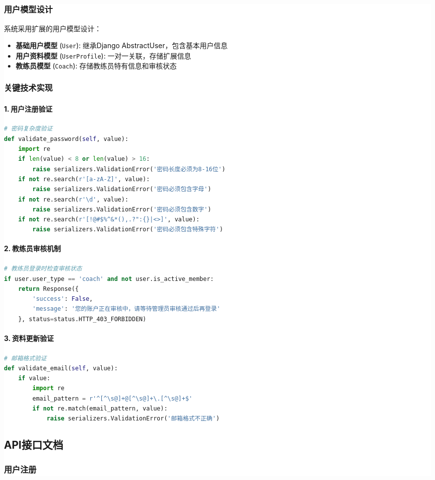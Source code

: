 ### 用户模型设计

系统采用扩展的用户模型设计：

- **基础用户模型** (`User`): 继承Django AbstractUser，包含基本用户信息
- **用户资料模型** (`UserProfile`): 一对一关联，存储扩展信息
- **教练员模型** (`Coach`): 存储教练员特有信息和审核状态

### 关键技术实现

#### 1. 用户注册验证

```python
# 密码复杂度验证
def validate_password(self, value):
    import re
    if len(value) < 8 or len(value) > 16:
        raise serializers.ValidationError('密码长度必须为8-16位')
    if not re.search(r'[a-zA-Z]', value):
        raise serializers.ValidationError('密码必须包含字母')
    if not re.search(r'\d', value):
        raise serializers.ValidationError('密码必须包含数字')
    if not re.search(r'[!@#$%^&*(),.?":{}|<>]', value):
        raise serializers.ValidationError('密码必须包含特殊字符')
```

#### 2. 教练员审核机制

```python
# 教练员登录时检查审核状态
if user.user_type == 'coach' and not user.is_active_member:
    return Response({
        'success': False,
        'message': '您的账户正在审核中，请等待管理员审核通过后再登录'
    }, status=status.HTTP_403_FORBIDDEN)
```

#### 3. 资料更新验证

```python
# 邮箱格式验证
def validate_email(self, value):
    if value:
        import re
        email_pattern = r'^[^\s@]+@[^\s@]+\.[^\s@]+$'
        if not re.match(email_pattern, value):
            raise serializers.ValidationError('邮箱格式不正确')
```

## API接口文档

### 用户注册
